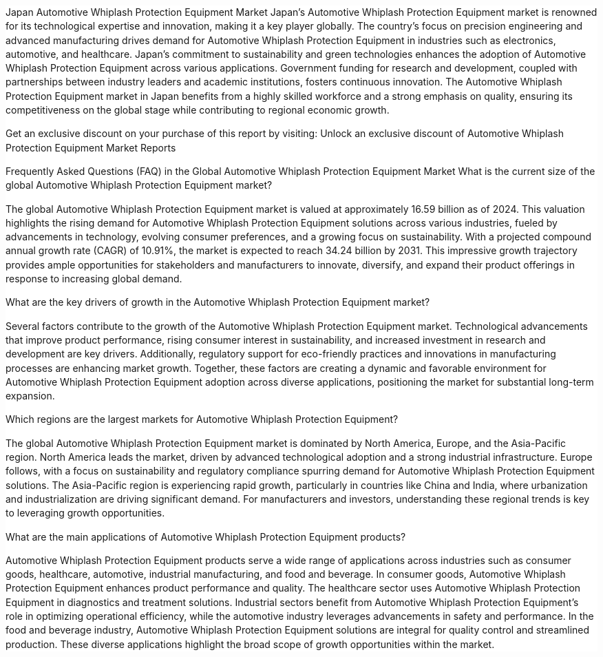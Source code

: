 Japan Automotive Whiplash Protection Equipment Market
Japan’s Automotive Whiplash Protection Equipment market is renowned for its technological expertise and innovation, making it a key player globally. The country’s focus on precision engineering and advanced manufacturing drives demand for Automotive Whiplash Protection Equipment in industries such as electronics, automotive, and healthcare. Japan’s commitment to sustainability and green technologies enhances the adoption of Automotive Whiplash Protection Equipment across various applications. Government funding for research and development, coupled with partnerships between industry leaders and academic institutions, fosters continuous innovation. The Automotive Whiplash Protection Equipment market in Japan benefits from a highly skilled workforce and a strong emphasis on quality, ensuring its competitiveness on the global stage while contributing to regional economic growth.

Get an exclusive discount on your purchase of this report by visiting: Unlock an exclusive discount of Automotive Whiplash Protection Equipment Market Reports 

Frequently Asked Questions (FAQ) in the Global Automotive Whiplash Protection Equipment Market
What is the current size of the global Automotive Whiplash Protection Equipment market?

The global Automotive Whiplash Protection Equipment market is valued at approximately 16.59 billion as of 2024. This valuation highlights the rising demand for Automotive Whiplash Protection Equipment solutions across various industries, fueled by advancements in technology, evolving consumer preferences, and a growing focus on sustainability. With a projected compound annual growth rate (CAGR) of 10.91%, the market is expected to reach 34.24 billion by 2031. This impressive growth trajectory provides ample opportunities for stakeholders and manufacturers to innovate, diversify, and expand their product offerings in response to increasing global demand.

What are the key drivers of growth in the Automotive Whiplash Protection Equipment market?

Several factors contribute to the growth of the Automotive Whiplash Protection Equipment market. Technological advancements that improve product performance, rising consumer interest in sustainability, and increased investment in research and development are key drivers. Additionally, regulatory support for eco-friendly practices and innovations in manufacturing processes are enhancing market growth. Together, these factors are creating a dynamic and favorable environment for Automotive Whiplash Protection Equipment adoption across diverse applications, positioning the market for substantial long-term expansion.

Which regions are the largest markets for Automotive Whiplash Protection Equipment?

The global Automotive Whiplash Protection Equipment market is dominated by North America, Europe, and the Asia-Pacific region. North America leads the market, driven by advanced technological adoption and a strong industrial infrastructure. Europe follows, with a focus on sustainability and regulatory compliance spurring demand for Automotive Whiplash Protection Equipment solutions. The Asia-Pacific region is experiencing rapid growth, particularly in countries like China and India, where urbanization and industrialization are driving significant demand. For manufacturers and investors, understanding these regional trends is key to leveraging growth opportunities.

What are the main applications of Automotive Whiplash Protection Equipment products?

Automotive Whiplash Protection Equipment products serve a wide range of applications across industries such as consumer goods, healthcare, automotive, industrial manufacturing, and food and beverage. In consumer goods, Automotive Whiplash Protection Equipment enhances product performance and quality. The healthcare sector uses Automotive Whiplash Protection Equipment in diagnostics and treatment solutions. Industrial sectors benefit from Automotive Whiplash Protection Equipment’s role in optimizing operational efficiency, while the automotive industry leverages advancements in safety and performance. In the food and beverage industry, Automotive Whiplash Protection Equipment solutions are integral for quality control and streamlined production. These diverse applications highlight the broad scope of growth opportunities within the market.
